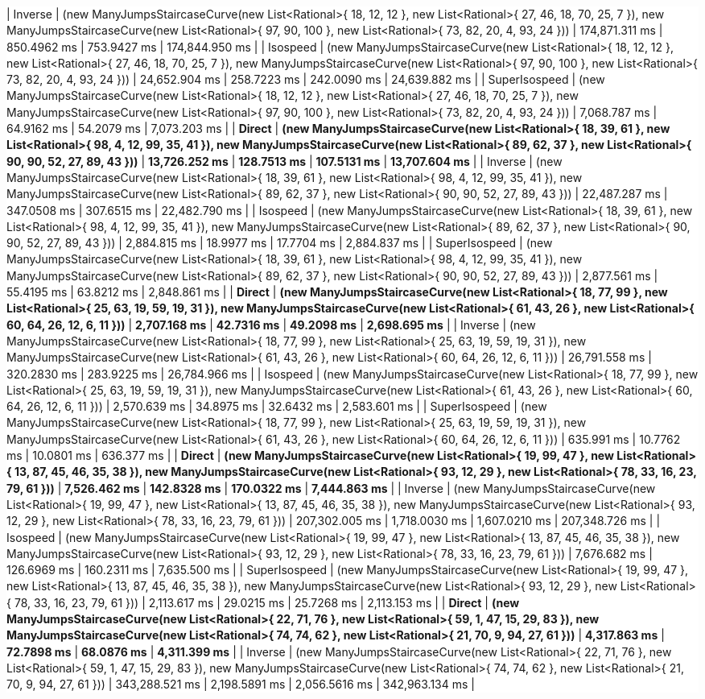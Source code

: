 | Inverse       | (new ManyJumpsStaircaseCurve(new List&lt;Rational&gt;{ 18, 12, 12 }, new List&lt;Rational&gt;{ 27, 46, 18, 70, 25, 7 }), new ManyJumpsStaircaseCurve(new List&lt;Rational&gt;{ 97, 90, 100 }, new List&lt;Rational&gt;{ 73, 82, 20, 4, 93, 24 }))   | 174,871.311 ms |   850.4962 ms |   753.9427 ms | 174,844.950 ms |
| Isospeed      | (new ManyJumpsStaircaseCurve(new List&lt;Rational&gt;{ 18, 12, 12 }, new List&lt;Rational&gt;{ 27, 46, 18, 70, 25, 7 }), new ManyJumpsStaircaseCurve(new List&lt;Rational&gt;{ 97, 90, 100 }, new List&lt;Rational&gt;{ 73, 82, 20, 4, 93, 24 }))   |  24,652.904 ms |   258.7223 ms |   242.0090 ms |  24,639.882 ms |
| SuperIsospeed | (new ManyJumpsStaircaseCurve(new List&lt;Rational&gt;{ 18, 12, 12 }, new List&lt;Rational&gt;{ 27, 46, 18, 70, 25, 7 }), new ManyJumpsStaircaseCurve(new List&lt;Rational&gt;{ 97, 90, 100 }, new List&lt;Rational&gt;{ 73, 82, 20, 4, 93, 24 }))   |   7,068.787 ms |    64.9162 ms |    54.2079 ms |   7,073.203 ms |
| **Direct**        | **(new ManyJumpsStaircaseCurve(new List&lt;Rational&gt;{ 18, 39, 61 }, new List&lt;Rational&gt;{ 98, 4, 12, 99, 35, 41 }), new ManyJumpsStaircaseCurve(new List&lt;Rational&gt;{ 89, 62, 37 }, new List&lt;Rational&gt;{ 90, 90, 52, 27, 89, 43 }))**   |  **13,726.252 ms** |   **128.7513 ms** |   **107.5131 ms** |  **13,707.604 ms** |
| Inverse       | (new ManyJumpsStaircaseCurve(new List&lt;Rational&gt;{ 18, 39, 61 }, new List&lt;Rational&gt;{ 98, 4, 12, 99, 35, 41 }), new ManyJumpsStaircaseCurve(new List&lt;Rational&gt;{ 89, 62, 37 }, new List&lt;Rational&gt;{ 90, 90, 52, 27, 89, 43 }))   |  22,487.287 ms |   347.0508 ms |   307.6515 ms |  22,482.790 ms |
| Isospeed      | (new ManyJumpsStaircaseCurve(new List&lt;Rational&gt;{ 18, 39, 61 }, new List&lt;Rational&gt;{ 98, 4, 12, 99, 35, 41 }), new ManyJumpsStaircaseCurve(new List&lt;Rational&gt;{ 89, 62, 37 }, new List&lt;Rational&gt;{ 90, 90, 52, 27, 89, 43 }))   |   2,884.815 ms |    18.9977 ms |    17.7704 ms |   2,884.837 ms |
| SuperIsospeed | (new ManyJumpsStaircaseCurve(new List&lt;Rational&gt;{ 18, 39, 61 }, new List&lt;Rational&gt;{ 98, 4, 12, 99, 35, 41 }), new ManyJumpsStaircaseCurve(new List&lt;Rational&gt;{ 89, 62, 37 }, new List&lt;Rational&gt;{ 90, 90, 52, 27, 89, 43 }))   |   2,877.561 ms |    55.4195 ms |    63.8212 ms |   2,848.861 ms |
| **Direct**        | **(new ManyJumpsStaircaseCurve(new List&lt;Rational&gt;{ 18, 77, 99 }, new List&lt;Rational&gt;{ 25, 63, 19, 59, 19, 31 }), new ManyJumpsStaircaseCurve(new List&lt;Rational&gt;{ 61, 43, 26 }, new List&lt;Rational&gt;{ 60, 64, 26, 12, 6, 11 }))**   |   **2,707.168 ms** |    **42.7316 ms** |    **49.2098 ms** |   **2,698.695 ms** |
| Inverse       | (new ManyJumpsStaircaseCurve(new List&lt;Rational&gt;{ 18, 77, 99 }, new List&lt;Rational&gt;{ 25, 63, 19, 59, 19, 31 }), new ManyJumpsStaircaseCurve(new List&lt;Rational&gt;{ 61, 43, 26 }, new List&lt;Rational&gt;{ 60, 64, 26, 12, 6, 11 }))   |  26,791.558 ms |   320.2830 ms |   283.9225 ms |  26,784.966 ms |
| Isospeed      | (new ManyJumpsStaircaseCurve(new List&lt;Rational&gt;{ 18, 77, 99 }, new List&lt;Rational&gt;{ 25, 63, 19, 59, 19, 31 }), new ManyJumpsStaircaseCurve(new List&lt;Rational&gt;{ 61, 43, 26 }, new List&lt;Rational&gt;{ 60, 64, 26, 12, 6, 11 }))   |   2,570.639 ms |    34.8975 ms |    32.6432 ms |   2,583.601 ms |
| SuperIsospeed | (new ManyJumpsStaircaseCurve(new List&lt;Rational&gt;{ 18, 77, 99 }, new List&lt;Rational&gt;{ 25, 63, 19, 59, 19, 31 }), new ManyJumpsStaircaseCurve(new List&lt;Rational&gt;{ 61, 43, 26 }, new List&lt;Rational&gt;{ 60, 64, 26, 12, 6, 11 }))   |     635.991 ms |    10.7762 ms |    10.0801 ms |     636.377 ms |
| **Direct**        | **(new ManyJumpsStaircaseCurve(new List&lt;Rational&gt;{ 19, 99, 47 }, new List&lt;Rational&gt;{ 13, 87, 45, 46, 35, 38 }), new ManyJumpsStaircaseCurve(new List&lt;Rational&gt;{ 93, 12, 29 }, new List&lt;Rational&gt;{ 78, 33, 16, 23, 79, 61 }))**  |   **7,526.462 ms** |   **142.8328 ms** |   **170.0322 ms** |   **7,444.863 ms** |
| Inverse       | (new ManyJumpsStaircaseCurve(new List&lt;Rational&gt;{ 19, 99, 47 }, new List&lt;Rational&gt;{ 13, 87, 45, 46, 35, 38 }), new ManyJumpsStaircaseCurve(new List&lt;Rational&gt;{ 93, 12, 29 }, new List&lt;Rational&gt;{ 78, 33, 16, 23, 79, 61 }))  | 207,302.005 ms | 1,718.0030 ms | 1,607.0210 ms | 207,348.726 ms |
| Isospeed      | (new ManyJumpsStaircaseCurve(new List&lt;Rational&gt;{ 19, 99, 47 }, new List&lt;Rational&gt;{ 13, 87, 45, 46, 35, 38 }), new ManyJumpsStaircaseCurve(new List&lt;Rational&gt;{ 93, 12, 29 }, new List&lt;Rational&gt;{ 78, 33, 16, 23, 79, 61 }))  |   7,676.682 ms |   126.6969 ms |   160.2311 ms |   7,635.500 ms |
| SuperIsospeed | (new ManyJumpsStaircaseCurve(new List&lt;Rational&gt;{ 19, 99, 47 }, new List&lt;Rational&gt;{ 13, 87, 45, 46, 35, 38 }), new ManyJumpsStaircaseCurve(new List&lt;Rational&gt;{ 93, 12, 29 }, new List&lt;Rational&gt;{ 78, 33, 16, 23, 79, 61 }))  |   2,113.617 ms |    29.0215 ms |    25.7268 ms |   2,113.153 ms |
| **Direct**        | **(new ManyJumpsStaircaseCurve(new List&lt;Rational&gt;{ 22, 71, 76 }, new List&lt;Rational&gt;{ 59, 1, 47, 15, 29, 83 }), new ManyJumpsStaircaseCurve(new List&lt;Rational&gt;{ 74, 74, 62 }, new List&lt;Rational&gt;{ 21, 70, 9, 94, 27, 61 }))**    |   **4,317.863 ms** |    **72.7898 ms** |    **68.0876 ms** |   **4,311.399 ms** |
| Inverse       | (new ManyJumpsStaircaseCurve(new List&lt;Rational&gt;{ 22, 71, 76 }, new List&lt;Rational&gt;{ 59, 1, 47, 15, 29, 83 }), new ManyJumpsStaircaseCurve(new List&lt;Rational&gt;{ 74, 74, 62 }, new List&lt;Rational&gt;{ 21, 70, 9, 94, 27, 61 }))    | 343,288.521 ms | 2,198.5891 ms | 2,056.5616 ms | 342,963.134 ms |